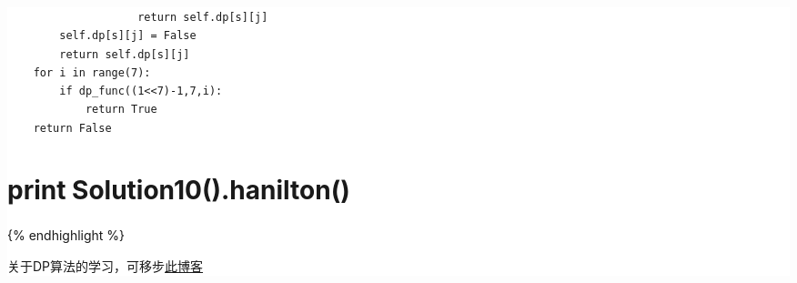                         return self.dp[s][j]
            self.dp[s][j] = False
            return self.dp[s][j]
        for i in range(7):
            if dp_func((1<<7)-1,7,i):
                return True
        return False
# print Solution10().hanilton()

{% endhighlight %}

关于DP算法的学习，可移步[此博客](http://www.csie.ntnu.edu.tw/~u91029/DynamicProgramming.html)